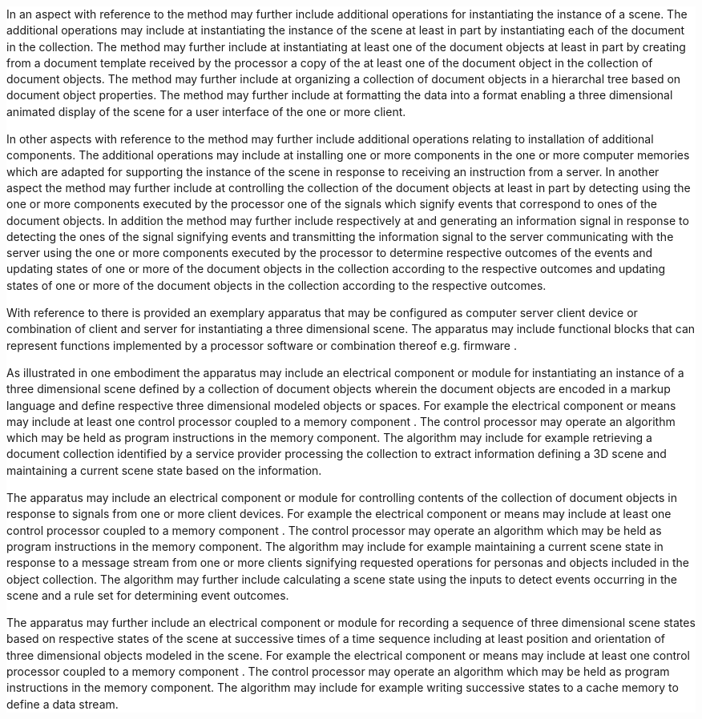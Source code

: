 In an aspect with reference to the method may further include additional operations for instantiating the instance of a scene. The additional operations may include at instantiating the instance of the scene at least in part by instantiating each of the document in the collection. The method may further include at instantiating at least one of the document objects at least in part by creating from a document template received by the processor a copy of the at least one of the document object in the collection of document objects. The method may further include at organizing a collection of document objects in a hierarchal tree based on document object properties. The method may further include at formatting the data into a format enabling a three dimensional animated display of the scene for a user interface of the one or more client.

In other aspects with reference to the method may further include additional operations relating to installation of additional components. The additional operations may include at installing one or more components in the one or more computer memories which are adapted for supporting the instance of the scene in response to receiving an instruction from a server. In another aspect the method may further include at controlling the collection of the document objects at least in part by detecting using the one or more components executed by the processor one of the signals which signify events that correspond to ones of the document objects. In addition the method may further include respectively at and generating an information signal in response to detecting the ones of the signal signifying events and transmitting the information signal to the server communicating with the server using the one or more components executed by the processor to determine respective outcomes of the events and updating states of one or more of the document objects in the collection according to the respective outcomes and updating states of one or more of the document objects in the collection according to the respective outcomes.

With reference to there is provided an exemplary apparatus that may be configured as computer server client device or combination of client and server for instantiating a three dimensional scene. The apparatus may include functional blocks that can represent functions implemented by a processor software or combination thereof e.g. firmware .

As illustrated in one embodiment the apparatus may include an electrical component or module for instantiating an instance of a three dimensional scene defined by a collection of document objects wherein the document objects are encoded in a markup language and define respective three dimensional modeled objects or spaces. For example the electrical component or means may include at least one control processor coupled to a memory component . The control processor may operate an algorithm which may be held as program instructions in the memory component. The algorithm may include for example retrieving a document collection identified by a service provider processing the collection to extract information defining a 3D scene and maintaining a current scene state based on the information.

The apparatus may include an electrical component or module for controlling contents of the collection of document objects in response to signals from one or more client devices. For example the electrical component or means may include at least one control processor coupled to a memory component . The control processor may operate an algorithm which may be held as program instructions in the memory component. The algorithm may include for example maintaining a current scene state in response to a message stream from one or more clients signifying requested operations for personas and objects included in the object collection. The algorithm may further include calculating a scene state using the inputs to detect events occurring in the scene and a rule set for determining event outcomes.

The apparatus may further include an electrical component or module for recording a sequence of three dimensional scene states based on respective states of the scene at successive times of a time sequence including at least position and orientation of three dimensional objects modeled in the scene. For example the electrical component or means may include at least one control processor coupled to a memory component . The control processor may operate an algorithm which may be held as program instructions in the memory component. The algorithm may include for example writing successive states to a cache memory to define a data stream.
